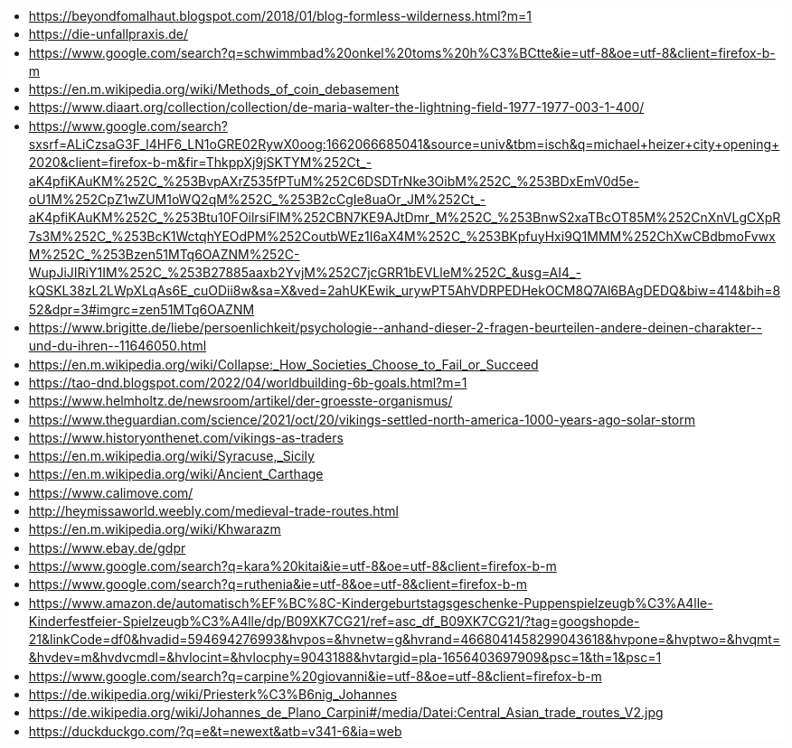 - https://beyondfomalhaut.blogspot.com/2018/01/blog-formless-wilderness.html?m=1
- https://die-unfallpraxis.de/
- https://www.google.com/search?q=schwimmbad%20onkel%20toms%20h%C3%BCtte&ie=utf-8&oe=utf-8&client=firefox-b-m
- https://en.m.wikipedia.org/wiki/Methods_of_coin_debasement
- https://www.diaart.org/collection/collection/de-maria-walter-the-lightning-field-1977-1977-003-1-400/
- https://www.google.com/search?sxsrf=ALiCzsaG3F_l4HF6_LN1oGRE02RywX0oog:1662066685041&source=univ&tbm=isch&q=michael+heizer+city+opening+2020&client=firefox-b-m&fir=ThkppXj9jSKTYM%252Ct_-aK4pfiKAuKM%252C_%253BvpAXrZ535fPTuM%252C6DSDTrNke3OibM%252C_%253BDxEmV0d5e-oU1M%252CpZ1wZUM1oWQ2qM%252C_%253B2cCgIe8uaOr_JM%252Ct_-aK4pfiKAuKM%252C_%253Btu10FOilrsiFlM%252CBN7KE9AJtDmr_M%252C_%253BnwS2xaTBcOT85M%252CnXnVLgCXpR7s3M%252C_%253BcK1WctqhYEOdPM%252CoutbWEz1I6aX4M%252C_%253BKpfuyHxi9Q1MMM%252ChXwCBdbmoFvwxM%252C_%253Bzen51MTq6OAZNM%252C-WupJiJIRiY1IM%252C_%253B27885aaxb2YvjM%252C7jcGRR1bEVLleM%252C_&usg=AI4_-kQSKL38zL2LWpXLqAs6E_cuODii8w&sa=X&ved=2ahUKEwik_urywPT5AhVDRPEDHekOCM8Q7Al6BAgDEDQ&biw=414&bih=852&dpr=3#imgrc=zen51MTq6OAZNM
- https://www.brigitte.de/liebe/persoenlichkeit/psychologie--anhand-dieser-2-fragen-beurteilen-andere-deinen-charakter--und-du-ihren--11646050.html
- https://en.m.wikipedia.org/wiki/Collapse:_How_Societies_Choose_to_Fail_or_Succeed
- https://tao-dnd.blogspot.com/2022/04/worldbuilding-6b-goals.html?m=1
- https://www.helmholtz.de/newsroom/artikel/der-groesste-organismus/
- https://www.theguardian.com/science/2021/oct/20/vikings-settled-north-america-1000-years-ago-solar-storm
- https://www.historyonthenet.com/vikings-as-traders
- https://en.m.wikipedia.org/wiki/Syracuse,_Sicily
- https://en.m.wikipedia.org/wiki/Ancient_Carthage
- https://www.calimove.com/
- http://heymissaworld.weebly.com/medieval-trade-routes.html
- https://en.m.wikipedia.org/wiki/Khwarazm
- https://www.ebay.de/gdpr
- https://www.google.com/search?q=kara%20kitai&ie=utf-8&oe=utf-8&client=firefox-b-m
- https://www.google.com/search?q=ruthenia&ie=utf-8&oe=utf-8&client=firefox-b-m
- https://www.amazon.de/automatisch%EF%BC%8C-Kindergeburtstagsgeschenke-Puppenspielzeugb%C3%A4lle-Kinderfestfeier-Spielzeugb%C3%A4lle/dp/B09XK7CG21/ref=asc_df_B09XK7CG21/?tag=googshopde-21&linkCode=df0&hvadid=594694276993&hvpos=&hvnetw=g&hvrand=4668041458299043618&hvpone=&hvptwo=&hvqmt=&hvdev=m&hvdvcmdl=&hvlocint=&hvlocphy=9043188&hvtargid=pla-1656403697909&psc=1&th=1&psc=1
- https://www.google.com/search?q=carpine%20giovanni&ie=utf-8&oe=utf-8&client=firefox-b-m
- https://de.wikipedia.org/wiki/Priesterk%C3%B6nig_Johannes
- https://de.wikipedia.org/wiki/Johannes_de_Plano_Carpini#/media/Datei:Central_Asian_trade_routes_V2.jpg
- https://duckduckgo.com/?q=e&t=newext&atb=v341-6&ia=web